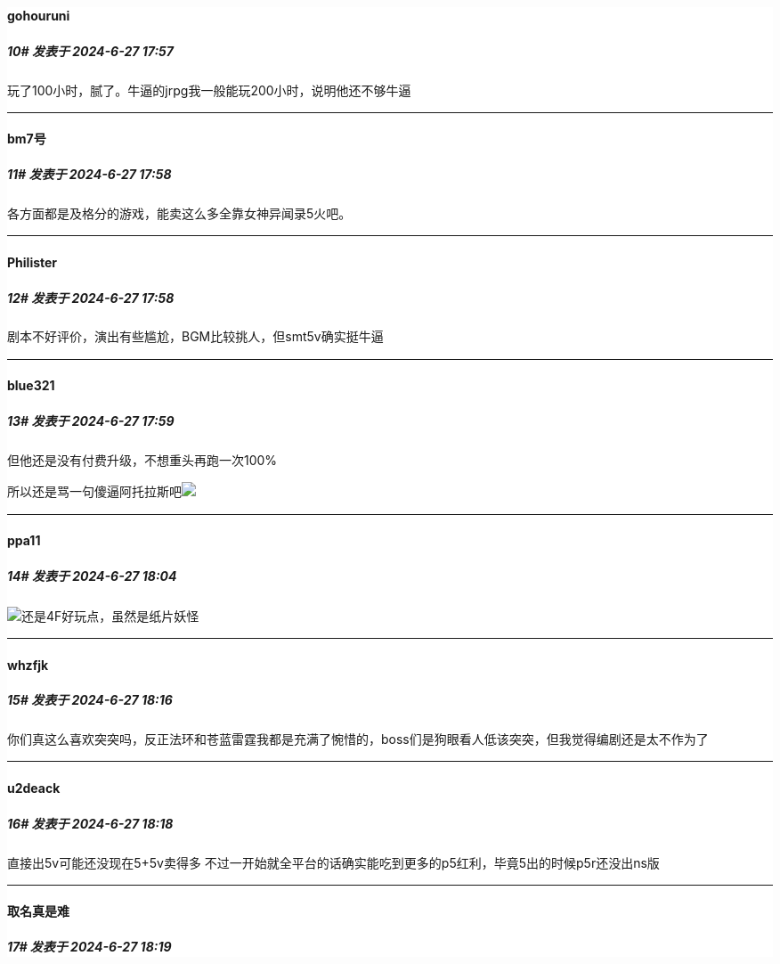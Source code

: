 ####  gohouruni  
##### 10#       发表于 2024-6-27 17:57

玩了100小时，腻了。牛逼的jrpg我一般能玩200小时，说明他还不够牛逼

*****

####  bm7号  
##### 11#       发表于 2024-6-27 17:58

各方面都是及格分的游戏，能卖这么多全靠女神异闻录5火吧。

*****

####  Philister  
##### 12#       发表于 2024-6-27 17:58

剧本不好评价，演出有些尴尬，BGM比较挑人，但smt5v确实挺牛逼

*****

####  blue321  
##### 13#       发表于 2024-6-27 17:59

但他还是没有付费升级，不想重头再跑一次100%

所以还是骂一句傻逼阿托拉斯吧<img src="https://static.saraba1st.com/image/smiley/face2017/068.png" referrerpolicy="no-referrer">

*****

####  ppa11  
##### 14#       发表于 2024-6-27 18:04

<img src="https://static.saraba1st.com/image/smiley/face2017/001.png" referrerpolicy="no-referrer">还是4F好玩点，虽然是纸片妖怪

*****

####  whzfjk  
##### 15#       发表于 2024-6-27 18:16

你们真这么喜欢突突吗，反正法环和苍蓝雷霆我都是充满了惋惜的，boss们是狗眼看人低该突突，但我觉得编剧还是太不作为了

*****

####  u2deack  
##### 16#       发表于 2024-6-27 18:18

直接出5v可能还没现在5+5v卖得多
不过一开始就全平台的话确实能吃到更多的p5红利，毕竟5出的时候p5r还没出ns版

*****

####  取名真是难  
##### 17#       发表于 2024-6-27 18:19
